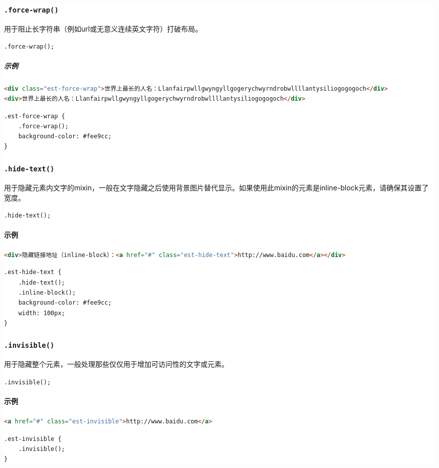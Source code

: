 ### `.force-wrap()`

用于阻止长字符串（例如url或无意义连续英文字符）打破布局。
```less
.force-wrap();
```

##### 示例
```html
<div class="est-force-wrap">世界上最长的人名：Llanfairpwllgwyngyllgogerychwyrndrobwllllantysiliogogogoch</div>
<div>世界上最长的人名：Llanfairpwllgwyngyllgogerychwyrndrobwllllantysiliogogogoch</div>
```
```less
.est-force-wrap {
    .force-wrap();
    background-color: #fee9cc;
}
```

### `.hide-text()`

用于隐藏元素内文字的mixin，一般在文字隐藏之后使用背景图片替代显示。如果使用此mixin的元素是inline-block元素，请确保其设置了宽度。
```less
.hide-text();
```

#### 示例
```html
<div>隐藏链接地址（inline-block）：<a href="#" class="est-hide-text">http://www.baidu.com</a></div>
```
```less
.est-hide-text {
    .hide-text();
    .inline-block();
    background-color: #fee9cc;
    width: 100px;
}
```


### `.invisible()`

用于隐藏整个元素，一般处理那些仅仅用于增加可访问性的文字或元素。
```less
.invisible();
```


#### 示例
```html
<a href="#" class="est-invisible">http://www.baidu.com</a>
```
```less
.est-invisible {
    .invisible();
}
```
